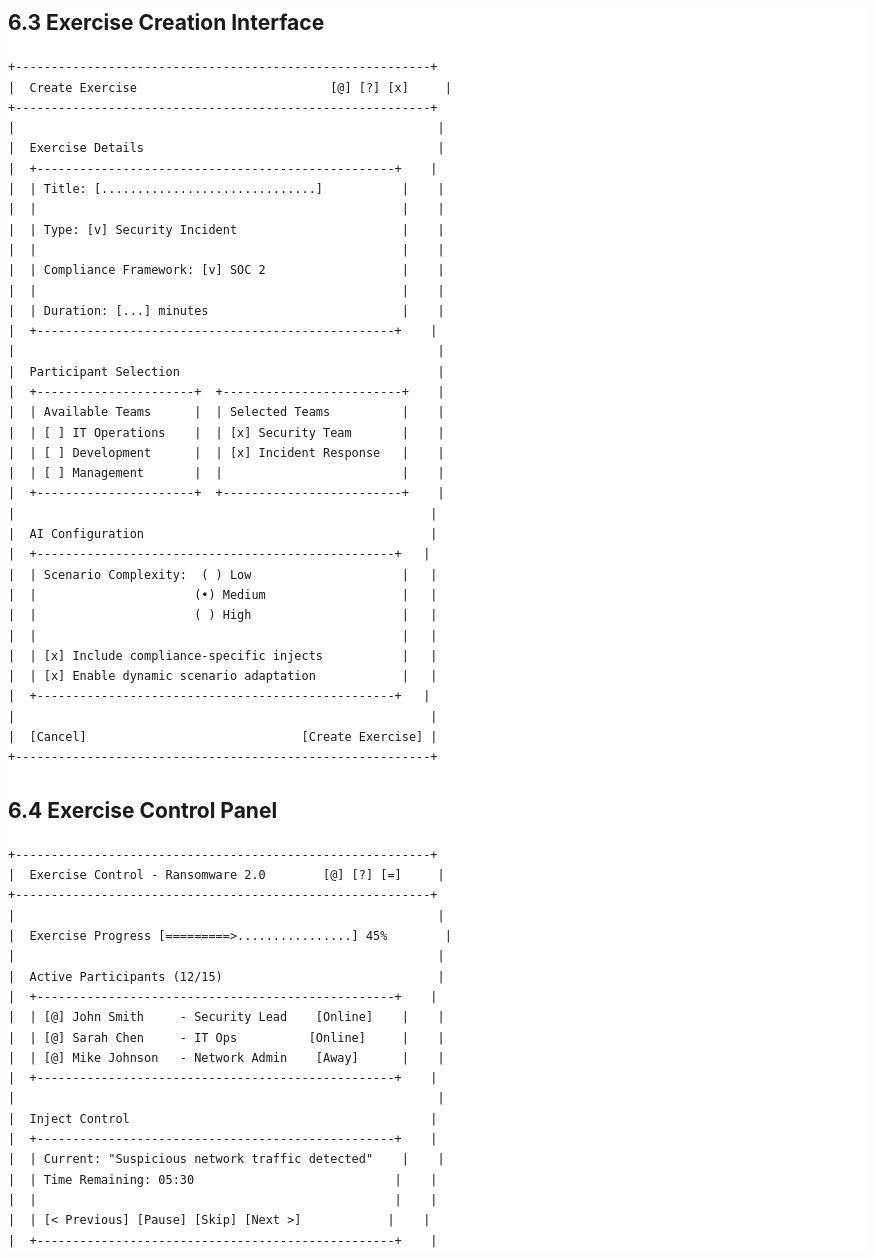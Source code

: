 ## 6.3 Exercise Creation Interface

```
+----------------------------------------------------------+
|  Create Exercise                           [@] [?] [x]     |
+----------------------------------------------------------+
|                                                           |
|  Exercise Details                                         |
|  +--------------------------------------------------+    |
|  | Title: [..............................]           |    |
|  |                                                   |    |
|  | Type: [v] Security Incident                       |    |
|  |                                                   |    |
|  | Compliance Framework: [v] SOC 2                   |    |
|  |                                                   |    |
|  | Duration: [...] minutes                           |    |
|  +--------------------------------------------------+    |
|                                                           |
|  Participant Selection                                    |
|  +----------------------+  +-------------------------+    |
|  | Available Teams      |  | Selected Teams          |    |
|  | [ ] IT Operations    |  | [x] Security Team       |    |
|  | [ ] Development      |  | [x] Incident Response   |    |
|  | [ ] Management       |  |                         |    |
|  +----------------------+  +-------------------------+    |
|                                                          |
|  AI Configuration                                        |
|  +--------------------------------------------------+   |
|  | Scenario Complexity:  ( ) Low                     |   |
|  |                      (•) Medium                   |   |
|  |                      ( ) High                     |   |
|  |                                                   |   |
|  | [x] Include compliance-specific injects           |   |
|  | [x] Enable dynamic scenario adaptation            |   |
|  +--------------------------------------------------+   |
|                                                          |
|  [Cancel]                              [Create Exercise] |
+----------------------------------------------------------+
```

## 6.4 Exercise Control Panel

```
+----------------------------------------------------------+
|  Exercise Control - Ransomware 2.0        [@] [?] [=]     |
+----------------------------------------------------------+
|                                                           |
|  Exercise Progress [=========>................] 45%        |
|                                                           |
|  Active Participants (12/15)                              |
|  +--------------------------------------------------+    |
|  | [@] John Smith     - Security Lead    [Online]    |    |
|  | [@] Sarah Chen     - IT Ops          [Online]     |    |
|  | [@] Mike Johnson   - Network Admin    [Away]      |    |
|  +--------------------------------------------------+    |
|                                                           |
|  Inject Control                                          |
|  +--------------------------------------------------+    |
|  | Current: "Suspicious network traffic detected"    |    |
|  | Time Remaining: 05:30                            |    |
|  |                                                  |    |
|  | [< Previous] [Pause] [Skip] [Next >]            |    |
|  +--------------------------------------------------+    |
```
